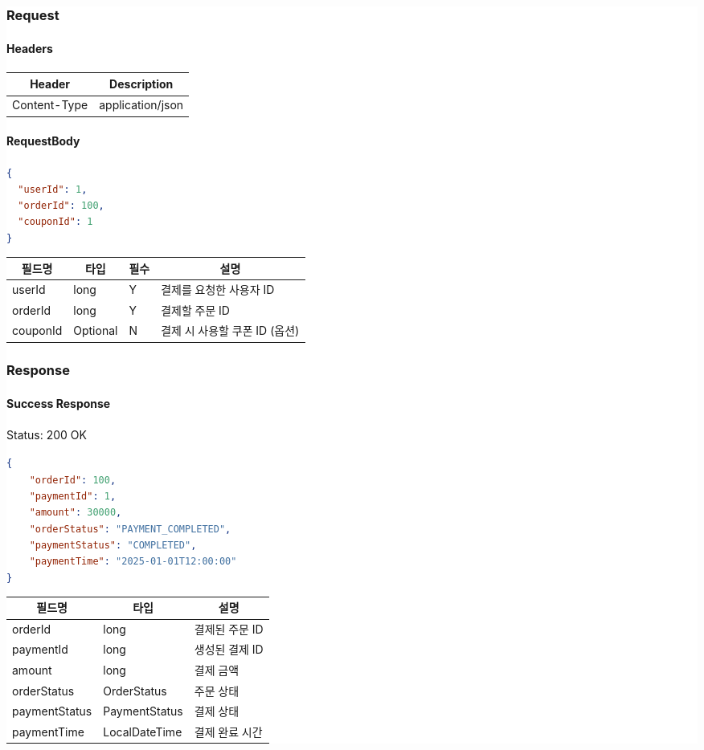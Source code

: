 ### Request

#### Headers
| Header         | Description         |
|----------------|---------------------|
| Content-Type   | application/json    |

#### RequestBody
```json
{
  "userId": 1,
  "orderId": 100,
  "couponId": 1
}
```
| 필드명      | 타입            | 필수 | 설명                           |
|-------------|-----------------|------|--------------------------------|
| userId      | long            | Y    | 결제를 요청한 사용자 ID         |
| orderId     | long            | Y    | 결제할 주문 ID                 |
| couponId    | Optional<long>  | N    | 결제 시 사용할 쿠폰 ID (옵션)  |

### Response

#### Success Response
Status: 200 OK

```json
{
    "orderId": 100,
    "paymentId": 1,
    "amount": 30000,
    "orderStatus": "PAYMENT_COMPLETED",
    "paymentStatus": "COMPLETED",
    "paymentTime": "2025-01-01T12:00:00"
}
```
| 필드명         | 타입               | 설명                            |
|----------------|--------------------|---------------------------------|
| orderId        | long               | 결제된 주문 ID                  |
| paymentId      | long               | 생성된 결제 ID                  |
| amount         | long               | 결제 금액                       |
| orderStatus    | OrderStatus        | 주문 상태                       |
| paymentStatus  | PaymentStatus      | 결제 상태                       |
| paymentTime    | LocalDateTime      | 결제 완료 시간                  |

